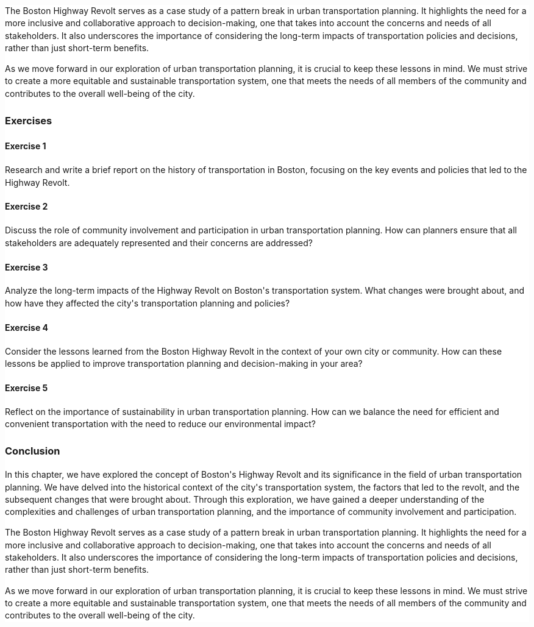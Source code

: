The Boston Highway Revolt serves as a case study of a pattern break in urban transportation planning. It highlights the need for a more inclusive and collaborative approach to decision-making, one that takes into account the concerns and needs of all stakeholders. It also underscores the importance of considering the long-term impacts of transportation policies and decisions, rather than just short-term benefits.

As we move forward in our exploration of urban transportation planning, it is crucial to keep these lessons in mind. We must strive to create a more equitable and sustainable transportation system, one that meets the needs of all members of the community and contributes to the overall well-being of the city.

### Exercises

#### Exercise 1
Research and write a brief report on the history of transportation in Boston, focusing on the key events and policies that led to the Highway Revolt.

#### Exercise 2
Discuss the role of community involvement and participation in urban transportation planning. How can planners ensure that all stakeholders are adequately represented and their concerns are addressed?

#### Exercise 3
Analyze the long-term impacts of the Highway Revolt on Boston's transportation system. What changes were brought about, and how have they affected the city's transportation planning and policies?

#### Exercise 4
Consider the lessons learned from the Boston Highway Revolt in the context of your own city or community. How can these lessons be applied to improve transportation planning and decision-making in your area?

#### Exercise 5
Reflect on the importance of sustainability in urban transportation planning. How can we balance the need for efficient and convenient transportation with the need to reduce our environmental impact?




### Conclusion

In this chapter, we have explored the concept of Boston's Highway Revolt and its significance in the field of urban transportation planning. We have delved into the historical context of the city's transportation system, the factors that led to the revolt, and the subsequent changes that were brought about. Through this exploration, we have gained a deeper understanding of the complexities and challenges of urban transportation planning, and the importance of community involvement and participation.

The Boston Highway Revolt serves as a case study of a pattern break in urban transportation planning. It highlights the need for a more inclusive and collaborative approach to decision-making, one that takes into account the concerns and needs of all stakeholders. It also underscores the importance of considering the long-term impacts of transportation policies and decisions, rather than just short-term benefits.

As we move forward in our exploration of urban transportation planning, it is crucial to keep these lessons in mind. We must strive to create a more equitable and sustainable transportation system, one that meets the needs of all members of the community and contributes to the overall well-being of the city.
